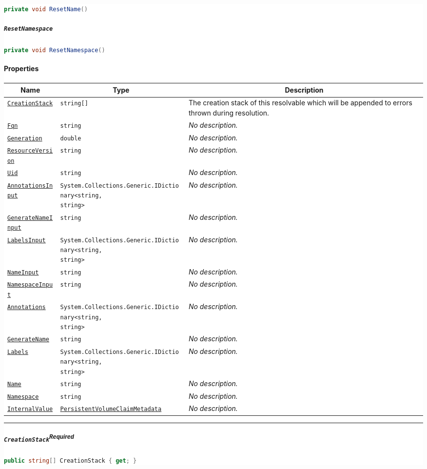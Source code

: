```csharp
private void ResetName()
```

##### `ResetNamespace` <a name="ResetNamespace" id="@cdktf/provider-kubernetes.persistentVolumeClaim.PersistentVolumeClaimMetadataOutputReference.resetNamespace"></a>

```csharp
private void ResetNamespace()
```


#### Properties <a name="Properties" id="Properties"></a>

| **Name** | **Type** | **Description** |
| --- | --- | --- |
| <code><a href="#@cdktf/provider-kubernetes.persistentVolumeClaim.PersistentVolumeClaimMetadataOutputReference.property.creationStack">CreationStack</a></code> | <code>string[]</code> | The creation stack of this resolvable which will be appended to errors thrown during resolution. |
| <code><a href="#@cdktf/provider-kubernetes.persistentVolumeClaim.PersistentVolumeClaimMetadataOutputReference.property.fqn">Fqn</a></code> | <code>string</code> | *No description.* |
| <code><a href="#@cdktf/provider-kubernetes.persistentVolumeClaim.PersistentVolumeClaimMetadataOutputReference.property.generation">Generation</a></code> | <code>double</code> | *No description.* |
| <code><a href="#@cdktf/provider-kubernetes.persistentVolumeClaim.PersistentVolumeClaimMetadataOutputReference.property.resourceVersion">ResourceVersion</a></code> | <code>string</code> | *No description.* |
| <code><a href="#@cdktf/provider-kubernetes.persistentVolumeClaim.PersistentVolumeClaimMetadataOutputReference.property.uid">Uid</a></code> | <code>string</code> | *No description.* |
| <code><a href="#@cdktf/provider-kubernetes.persistentVolumeClaim.PersistentVolumeClaimMetadataOutputReference.property.annotationsInput">AnnotationsInput</a></code> | <code>System.Collections.Generic.IDictionary<string, string></code> | *No description.* |
| <code><a href="#@cdktf/provider-kubernetes.persistentVolumeClaim.PersistentVolumeClaimMetadataOutputReference.property.generateNameInput">GenerateNameInput</a></code> | <code>string</code> | *No description.* |
| <code><a href="#@cdktf/provider-kubernetes.persistentVolumeClaim.PersistentVolumeClaimMetadataOutputReference.property.labelsInput">LabelsInput</a></code> | <code>System.Collections.Generic.IDictionary<string, string></code> | *No description.* |
| <code><a href="#@cdktf/provider-kubernetes.persistentVolumeClaim.PersistentVolumeClaimMetadataOutputReference.property.nameInput">NameInput</a></code> | <code>string</code> | *No description.* |
| <code><a href="#@cdktf/provider-kubernetes.persistentVolumeClaim.PersistentVolumeClaimMetadataOutputReference.property.namespaceInput">NamespaceInput</a></code> | <code>string</code> | *No description.* |
| <code><a href="#@cdktf/provider-kubernetes.persistentVolumeClaim.PersistentVolumeClaimMetadataOutputReference.property.annotations">Annotations</a></code> | <code>System.Collections.Generic.IDictionary<string, string></code> | *No description.* |
| <code><a href="#@cdktf/provider-kubernetes.persistentVolumeClaim.PersistentVolumeClaimMetadataOutputReference.property.generateName">GenerateName</a></code> | <code>string</code> | *No description.* |
| <code><a href="#@cdktf/provider-kubernetes.persistentVolumeClaim.PersistentVolumeClaimMetadataOutputReference.property.labels">Labels</a></code> | <code>System.Collections.Generic.IDictionary<string, string></code> | *No description.* |
| <code><a href="#@cdktf/provider-kubernetes.persistentVolumeClaim.PersistentVolumeClaimMetadataOutputReference.property.name">Name</a></code> | <code>string</code> | *No description.* |
| <code><a href="#@cdktf/provider-kubernetes.persistentVolumeClaim.PersistentVolumeClaimMetadataOutputReference.property.namespace">Namespace</a></code> | <code>string</code> | *No description.* |
| <code><a href="#@cdktf/provider-kubernetes.persistentVolumeClaim.PersistentVolumeClaimMetadataOutputReference.property.internalValue">InternalValue</a></code> | <code><a href="#@cdktf/provider-kubernetes.persistentVolumeClaim.PersistentVolumeClaimMetadata">PersistentVolumeClaimMetadata</a></code> | *No description.* |

---

##### `CreationStack`<sup>Required</sup> <a name="CreationStack" id="@cdktf/provider-kubernetes.persistentVolumeClaim.PersistentVolumeClaimMetadataOutputReference.property.creationStack"></a>

```csharp
public string[] CreationStack { get; }
```
